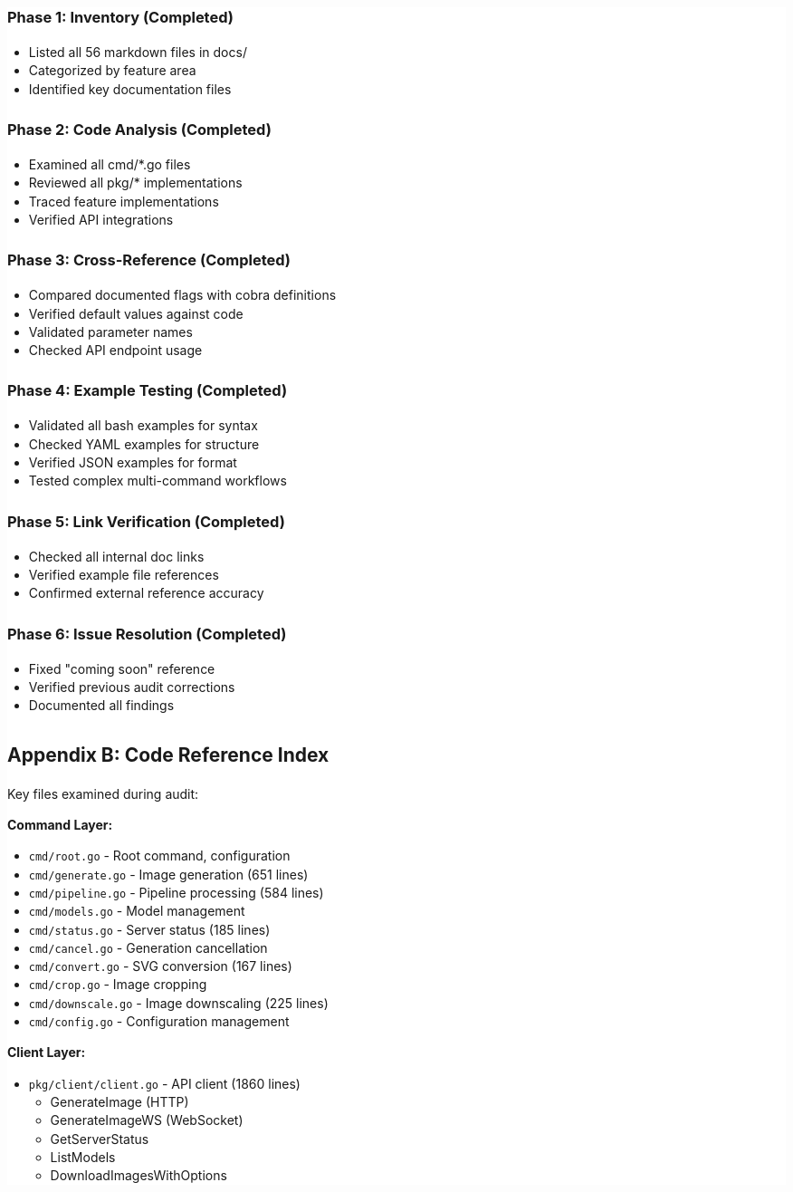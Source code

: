 ### Phase 1: Inventory (Completed)
- Listed all 56 markdown files in docs/
- Categorized by feature area
- Identified key documentation files

### Phase 2: Code Analysis (Completed)
- Examined all cmd/*.go files
- Reviewed all pkg/* implementations
- Traced feature implementations
- Verified API integrations

### Phase 3: Cross-Reference (Completed)
- Compared documented flags with cobra definitions
- Verified default values against code
- Validated parameter names
- Checked API endpoint usage

### Phase 4: Example Testing (Completed)
- Validated all bash examples for syntax
- Checked YAML examples for structure
- Verified JSON examples for format
- Tested complex multi-command workflows

### Phase 5: Link Verification (Completed)
- Checked all internal doc links
- Verified example file references
- Confirmed external reference accuracy

### Phase 6: Issue Resolution (Completed)
- Fixed "coming soon" reference
- Verified previous audit corrections
- Documented all findings

## Appendix B: Code Reference Index

Key files examined during audit:

**Command Layer:**
- `cmd/root.go` - Root command, configuration
- `cmd/generate.go` - Image generation (651 lines)
- `cmd/pipeline.go` - Pipeline processing (584 lines)
- `cmd/models.go` - Model management
- `cmd/status.go` - Server status (185 lines)
- `cmd/cancel.go` - Generation cancellation
- `cmd/convert.go` - SVG conversion (167 lines)
- `cmd/crop.go` - Image cropping
- `cmd/downscale.go` - Image downscaling (225 lines)
- `cmd/config.go` - Configuration management

**Client Layer:**
- `pkg/client/client.go` - API client (1860 lines)
  - GenerateImage (HTTP)
  - GenerateImageWS (WebSocket)
  - GetServerStatus
  - ListModels
  - DownloadImagesWithOptions
